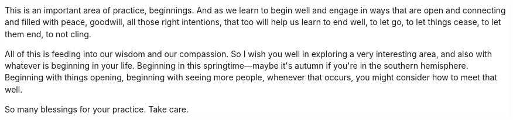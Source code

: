 This is an important area of practice, beginnings. And as we learn to begin well and engage in ways that are open and connecting and filled with peace, goodwill, all those right intentions, that too will help us learn to end well, to let go, to let things cease, to let them end, to not cling.

All of this is feeding into our wisdom and our compassion. So I wish you well in exploring a very interesting area, and also with whatever is beginning in your life. Beginning in this springtime—maybe it's autumn if you're in the southern hemisphere. Beginning with things opening, beginning with seeing more people, whenever that occurs, you might consider how to meet that well.

So many blessings for your practice. Take care.

[^1]: **Dhammapada**: One of the best-known works of the Pāli Canon, it is a collection of the Buddha's sayings in verse form.
[^2]: **Dukkha**: A Pāli word often translated as "suffering," "stress," "unsatisfactoriness," or "unease." It is a central concept in Buddhism.
[^3]: **Vipassanā**: A Pāli word that means "insight" into the true nature of reality. It is a form of Buddhist meditation.
[^4]: **Cetanā**: A Pāli word for "volition," "intention," or "will." It is the mental factor that moves the mind towards an object and is considered the heart of kamma (action). The transcript had this as [caitanya].
[^5]: **Kamma**: A Pāli word (Sanskrit: Karma) meaning "action" or "deed." It refers to the principle of cause and effect where intentional actions influence one's future. The transcript had this as [kama].
[^6]: **Viriyaṁ ārabhati**: A Pāli phrase meaning "to arouse/initiate energy" or "to make an effort." *Viriya* is energy or effort, and *ārabhati* is to begin or undertake. The transcript had this as [viria ar rubity].